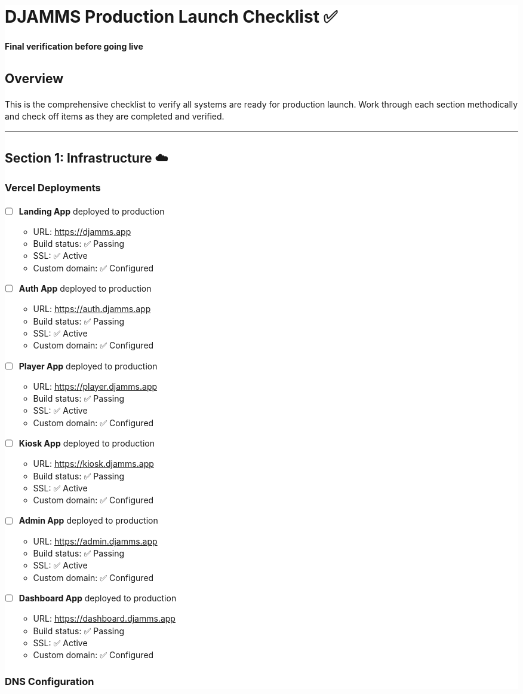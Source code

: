 # DJAMMS Production Launch Checklist ✅

**Final verification before going live**

## Overview

This is the comprehensive checklist to verify all systems are ready for production launch. Work through each section methodically and check off items as they are completed and verified.

---

## Section 1: Infrastructure ☁️

### Vercel Deployments

- [ ] **Landing App** deployed to production
  - URL: https://djamms.app
  - Build status: ✅ Passing
  - SSL: ✅ Active
  - Custom domain: ✅ Configured

- [ ] **Auth App** deployed to production
  - URL: https://auth.djamms.app
  - Build status: ✅ Passing
  - SSL: ✅ Active
  - Custom domain: ✅ Configured

- [ ] **Player App** deployed to production
  - URL: https://player.djamms.app
  - Build status: ✅ Passing
  - SSL: ✅ Active
  - Custom domain: ✅ Configured

- [ ] **Kiosk App** deployed to production
  - URL: https://kiosk.djamms.app
  - Build status: ✅ Passing
  - SSL: ✅ Active
  - Custom domain: ✅ Configured

- [ ] **Admin App** deployed to production
  - URL: https://admin.djamms.app
  - Build status: ✅ Passing
  - SSL: ✅ Active
  - Custom domain: ✅ Configured

- [ ] **Dashboard App** deployed to production
  - URL: https://dashboard.djamms.app
  - Build status: ✅ Passing
  - SSL: ✅ Active
  - Custom domain: ✅ Configured

### DNS Configuration
